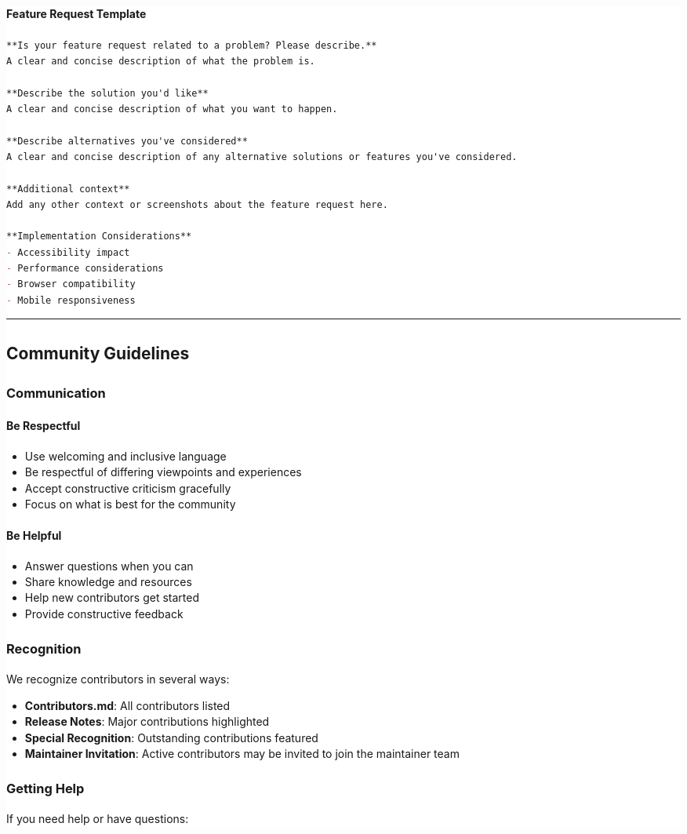 #### Feature Request Template
```markdown
**Is your feature request related to a problem? Please describe.**
A clear and concise description of what the problem is.

**Describe the solution you'd like**
A clear and concise description of what you want to happen.

**Describe alternatives you've considered**
A clear and concise description of any alternative solutions or features you've considered.

**Additional context**
Add any other context or screenshots about the feature request here.

**Implementation Considerations**
- Accessibility impact
- Performance considerations
- Browser compatibility
- Mobile responsiveness
```

---

## Community Guidelines

### Communication

#### Be Respectful
- Use welcoming and inclusive language
- Be respectful of differing viewpoints and experiences
- Accept constructive criticism gracefully
- Focus on what is best for the community

#### Be Helpful
- Answer questions when you can
- Share knowledge and resources
- Help new contributors get started
- Provide constructive feedback

### Recognition

We recognize contributors in several ways:
- **Contributors.md**: All contributors listed
- **Release Notes**: Major contributions highlighted
- **Special Recognition**: Outstanding contributions featured
- **Maintainer Invitation**: Active contributors may be invited to join the maintainer team

### Getting Help

If you need help or have questions:
